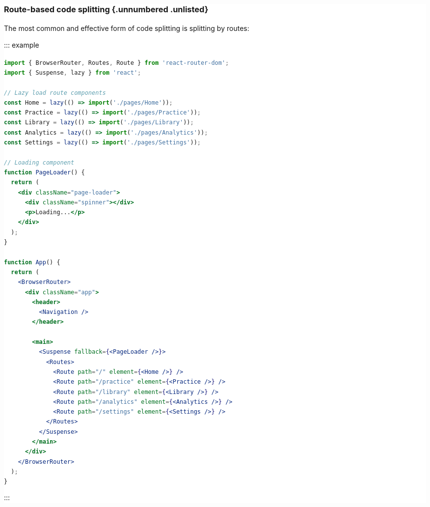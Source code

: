 ### Route-based code splitting {.unnumbered .unlisted}

The most common and effective form of code splitting is splitting by routes:

::: example

```jsx
import { BrowserRouter, Routes, Route } from 'react-router-dom';
import { Suspense, lazy } from 'react';

// Lazy load route components
const Home = lazy(() => import('./pages/Home'));
const Practice = lazy(() => import('./pages/Practice'));
const Library = lazy(() => import('./pages/Library'));
const Analytics = lazy(() => import('./pages/Analytics'));
const Settings = lazy(() => import('./pages/Settings'));

// Loading component
function PageLoader() {
  return (
    <div className="page-loader">
      <div className="spinner"></div>
      <p>Loading...</p>
    </div>
  );
}

function App() {
  return (
    <BrowserRouter>
      <div className="app">
        <header>
          <Navigation />
        </header>
        
        <main>
          <Suspense fallback={<PageLoader />}>
            <Routes>
              <Route path="/" element={<Home />} />
              <Route path="/practice" element={<Practice />} />
              <Route path="/library" element={<Library />} />
              <Route path="/analytics" element={<Analytics />} />
              <Route path="/settings" element={<Settings />} />
            </Routes>
          </Suspense>
        </main>
      </div>
    </BrowserRouter>
  );
}
```

:::
